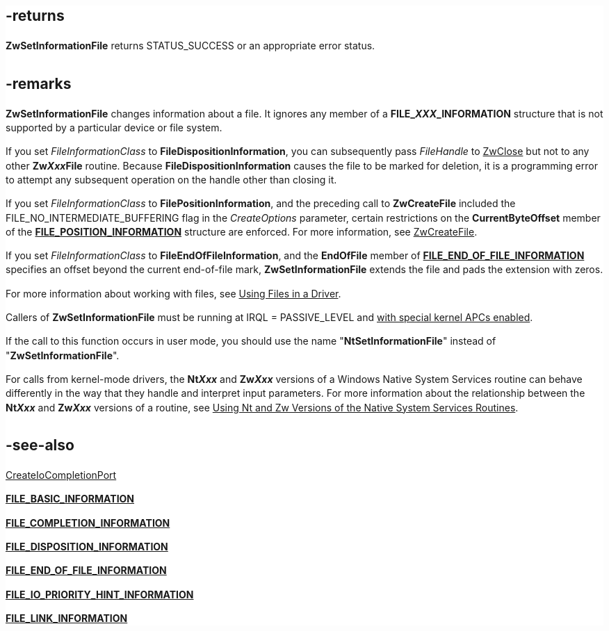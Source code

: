 ## -returns

**ZwSetInformationFile** returns STATUS_SUCCESS or an appropriate error status.

## -remarks

**ZwSetInformationFile** changes information about a file. It ignores any member of a **FILE_*XXX*_INFORMATION** structure that is not supported by a particular device or file system.

If you set *FileInformationClass* to **FileDispositionInformation**, you can subsequently pass *FileHandle* to [ZwClose](../ntifs/nf-ntifs-ntclose.md) but not to any other **Zw*Xxx*File** routine. Because **FileDispositionInformation** causes the file to be marked for deletion, it is a programming error to attempt any subsequent operation on the handle other than closing it.

If you set *FileInformationClass* to **FilePositionInformation**, and the preceding call to **ZwCreateFile** included the FILE_NO_INTERMEDIATE_BUFFERING flag in the *CreateOptions* parameter, certain restrictions on the **CurrentByteOffset** member of the [**FILE_POSITION_INFORMATION**](./ns-wdm-_file_position_information.md) structure are enforced. For more information, see [ZwCreateFile](../ntifs/nf-ntifs-ntcreatefile.md).

If you set *FileInformationClass* to **FileEndOfFileInformation**, and the **EndOfFile** member of [**FILE_END_OF_FILE_INFORMATION**](../ntddk/ns-ntddk-_file_end_of_file_information.md) specifies an offset beyond the current end-of-file mark, **ZwSetInformationFile** extends the file and pads the extension with zeros.

For more information about working with files, see [Using Files in a Driver](/windows-hardware/drivers/kernel/using-files-in-a-driver).

Callers of **ZwSetInformationFile** must be running at IRQL = PASSIVE_LEVEL and [with special kernel APCs enabled](/windows-hardware/drivers/kernel/disabling-apcs).

If the call to this function occurs in user mode, you should use the name "**NtSetInformationFile**" instead of "**ZwSetInformationFile**".

For calls from kernel-mode drivers, the **Nt*Xxx*** and **Zw*Xxx*** versions of a Windows Native System Services routine can behave differently in the way that they handle and interpret input parameters. For more information about the relationship between the **Nt*Xxx*** and **Zw*Xxx*** versions of a routine, see [Using Nt and Zw Versions of the Native System Services Routines](/windows-hardware/drivers/kernel/using-nt-and-zw-versions-of-the-native-system-services-routines).

## -see-also

[CreateIoCompletionPort](/windows/desktop/FileIO/createiocompletionport)

[**FILE_BASIC_INFORMATION**](./ns-wdm-_file_basic_information.md)

[**FILE_COMPLETION_INFORMATION**](../ntifs/ns-ntifs-_file_completion_information.md)

[**FILE_DISPOSITION_INFORMATION**](../ntddk/ns-ntddk-_file_disposition_information.md)

[**FILE_END_OF_FILE_INFORMATION**](../ntddk/ns-ntddk-_file_end_of_file_information.md)

[**FILE_IO_PRIORITY_HINT_INFORMATION**](./ns-wdm-_file_io_priority_hint_information.md)

[**FILE_LINK_INFORMATION**](../ntifs/ns-ntifs-_file_link_information.md)
